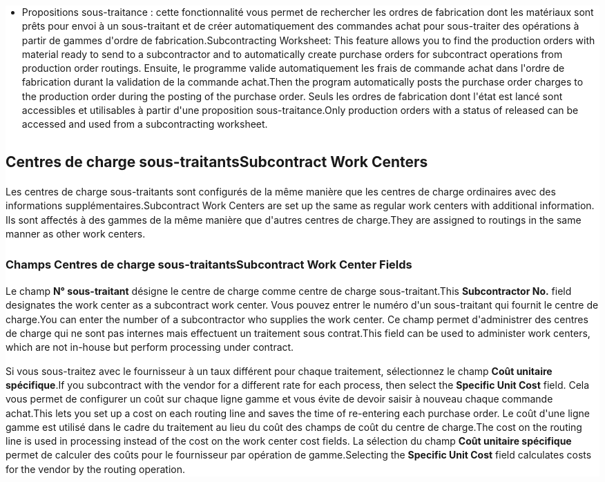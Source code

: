 - <span data-ttu-id="3f7c8-113">Propositions sous-traitance : cette fonctionnalité vous permet de rechercher les ordres de fabrication dont les matériaux sont prêts pour envoi à un sous-traitant et de créer automatiquement des commandes achat pour sous-traiter des opérations à partir de gammes d'ordre de fabrication.</span><span class="sxs-lookup"><span data-stu-id="3f7c8-113">Subcontracting Worksheet: This feature allows you to find the production orders with material ready to send to a subcontractor and to automatically create purchase orders for subcontract operations from production order routings.</span></span> <span data-ttu-id="3f7c8-114">Ensuite, le programme valide automatiquement les frais de commande achat dans l'ordre de fabrication durant la validation de la commande achat.</span><span class="sxs-lookup"><span data-stu-id="3f7c8-114">Then the program automatically posts the purchase order charges to the production order during the posting of the purchase order.</span></span> <span data-ttu-id="3f7c8-115">Seuls les ordres de fabrication dont l'état est lancé sont accessibles et utilisables à partir d'une proposition sous-traitance.</span><span class="sxs-lookup"><span data-stu-id="3f7c8-115">Only production orders with a status of released can be accessed and used from a subcontracting worksheet.</span></span>  

## <a name="subcontract-work-centers"></a><span data-ttu-id="3f7c8-116">Centres de charge sous-traitants</span><span class="sxs-lookup"><span data-stu-id="3f7c8-116">Subcontract Work Centers</span></span>  
<span data-ttu-id="3f7c8-117">Les centres de charge sous-traitants sont configurés de la même manière que les centres de charge ordinaires avec des informations supplémentaires.</span><span class="sxs-lookup"><span data-stu-id="3f7c8-117">Subcontract Work Centers are set up the same as regular work centers with additional information.</span></span> <span data-ttu-id="3f7c8-118">Ils sont affectés à des gammes de la même manière que d'autres centres de charge.</span><span class="sxs-lookup"><span data-stu-id="3f7c8-118">They are assigned to routings in the same manner as other work centers.</span></span>  

### <a name="subcontract-work-center-fields"></a><span data-ttu-id="3f7c8-119">Champs Centres de charge sous-traitants</span><span class="sxs-lookup"><span data-stu-id="3f7c8-119">Subcontract Work Center Fields</span></span>  
<span data-ttu-id="3f7c8-120">Le champ **N° sous-traitant** désigne le centre de charge comme centre de charge sous-traitant.</span><span class="sxs-lookup"><span data-stu-id="3f7c8-120">This **Subcontractor No.** field designates the work center as a subcontract work center.</span></span> <span data-ttu-id="3f7c8-121">Vous pouvez entrer le numéro d'un sous-traitant qui fournit le centre de charge.</span><span class="sxs-lookup"><span data-stu-id="3f7c8-121">You can enter the number of a subcontractor who supplies the work center.</span></span> <span data-ttu-id="3f7c8-122">Ce champ permet d'administrer des centres de charge qui ne sont pas internes mais effectuent un traitement sous contrat.</span><span class="sxs-lookup"><span data-stu-id="3f7c8-122">This field can be used to administer work centers, which are not in-house but perform processing under contract.</span></span>  

<span data-ttu-id="3f7c8-123">Si vous sous-traitez avec le fournisseur à un taux différent pour chaque traitement, sélectionnez le champ **Coût unitaire spécifique**.</span><span class="sxs-lookup"><span data-stu-id="3f7c8-123">If you subcontract with the vendor for a different rate for each process, then select the **Specific Unit Cost** field.</span></span> <span data-ttu-id="3f7c8-124">Cela vous permet de configurer un coût sur chaque ligne gamme et vous évite de devoir saisir à nouveau chaque commande achat.</span><span class="sxs-lookup"><span data-stu-id="3f7c8-124">This lets you set up a cost on each routing line and saves the time of re-entering each purchase order.</span></span> <span data-ttu-id="3f7c8-125">Le coût d'une ligne gamme est utilisé dans le cadre du traitement au lieu du coût des champs de coût du centre de charge.</span><span class="sxs-lookup"><span data-stu-id="3f7c8-125">The cost on the routing line is used in processing instead of the cost on the work center cost fields.</span></span> <span data-ttu-id="3f7c8-126">La sélection du champ **Coût unitaire spécifique** permet de calculer des coûts pour le fournisseur par opération de gamme.</span><span class="sxs-lookup"><span data-stu-id="3f7c8-126">Selecting the **Specific Unit Cost** field calculates costs for the vendor by the routing operation.</span></span>  
